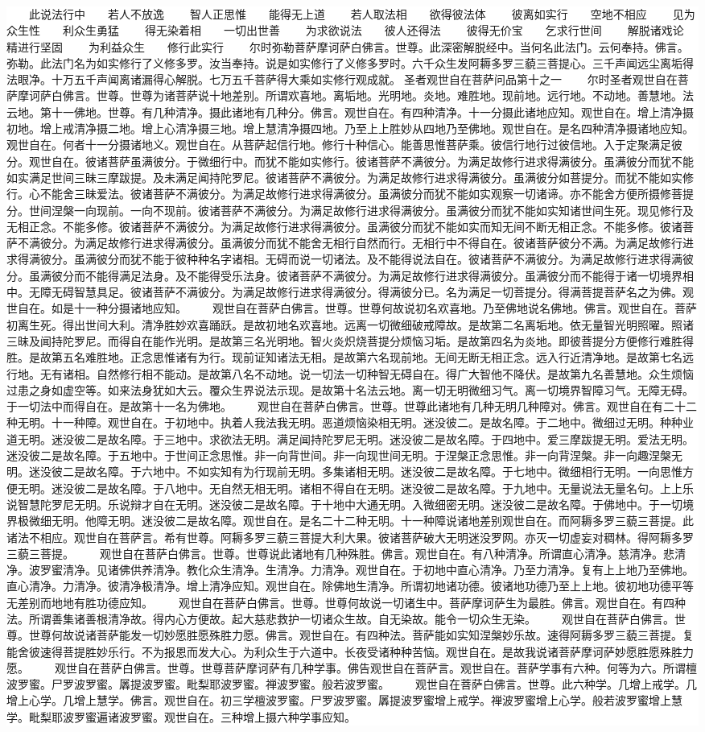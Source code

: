 　　此说法行中　　若人不放逸
　　智人正思惟　　能得无上道
　　若人取法相　　欲得彼法体
　　彼离如实行　　空地不相应
　　见为众生性　　利众生勇猛
　　得无染着相　　一切出世善
　　为求欲说法　　彼人还得法
　　彼得无价宝　　乞求行世间
　　解脱诸戏论　　精进行坚固
　　为利益众生　　修行此实行
　　尔时弥勒菩萨摩诃萨白佛言。世尊。此深密解脱经中。当何名此法门。云何奉持。佛言。弥勒。此法门名为如实修行了义修多罗。汝当奉持。说是如实修行了义修多罗时。六千众生发阿耨多罗三藐三菩提心。三千声闻远尘离垢得法眼净。十万五千声闻离诸漏得心解脱。七万五千菩萨得大乘如实修行观成就。
圣者观世自在菩萨问品第十之一
　　尔时圣者观世自在菩萨摩诃萨白佛言。世尊。世尊为诸菩萨说十地差别。所谓欢喜地。离垢地。光明地。炎地。难胜地。现前地。远行地。不动地。善慧地。法云地。第十一佛地。世尊。有几种清净。摄此诸地有几种分。佛言。观世自在。有四种清净。十一分摄此诸地应知。观世自在。增上清净摄初地。增上戒清净摄二地。增上心清净摄三地。增上慧清净摄四地。乃至上上胜妙从四地乃至佛地。观世自在。是名四种清净摄诸地应知。观世自在。何者十一分摄诸地义。观世自在。从菩萨起信行地。修行十种信心。能善思惟菩萨乘。彼信行地行过彼信地。入于定聚满足彼分。观世自在。彼诸菩萨虽满彼分。于微细行中。而犹不能如实修行。彼诸菩萨不满彼分。为满足故修行进求得满彼分。虽满彼分而犹不能如实满足世间三昧三摩跋提。及未满足闻持陀罗尼。彼诸菩萨不满彼分。为满足故修行进求得满彼分。虽满彼分如菩提分。而犹不能如实修行。心不能舍三昧爱法。彼诸菩萨不满彼分。为满足故修行进求得满彼分。虽满彼分而犹不能如实观察一切诸谛。亦不能舍方便所摄修菩提分。世间涅槃一向现前。一向不现前。彼诸菩萨不满彼分。为满足故修行进求得满彼分。虽满彼分而犹不能如实知诸世间生死。现见修行及无相正念。不能多修。彼诸菩萨不满彼分。为满足故修行进求得满彼分。虽满彼分而犹不能如实而知无间不断无相正念。不能多修。彼诸菩萨不满彼分。为满足故修行进求得满彼分。虽满彼分而犹不能舍无相行自然而行。无相行中不得自在。彼诸菩萨彼分不满。为满足故修行进求得满彼分。虽满彼分而犹不能于彼种种名字诸相。无碍而说一切诸法。及不能得说法自在。彼诸菩萨不满彼分。为满足故修行进求得满彼分。虽满彼分而不能得满足法身。及不能得受乐法身。彼诸菩萨不满彼分。为满足故修行进求得满彼分。虽满彼分而不能得于诸一切境界相中。无障无碍智慧具足。彼诸菩萨不满彼分。为满足故修行进求得满彼分。得满彼分已。名为满足一切菩提分。得满菩提菩萨名之为佛。观世自在。如是十一种分摄诸地应知。
　　观世自在菩萨白佛言。世尊。世尊何故说初名欢喜地。乃至佛地说名佛地。佛言。观世自在。菩萨初离生死。得出世间大利。清净胜妙欢喜踊跃。是故初地名欢喜地。远离一切微细破戒障故。是故第二名离垢地。依无量智光明照曜。照诸三昧及闻持陀罗尼。而得自在能作光明。是故第三名光明地。智火炎炽烧菩提分烦恼习垢。是故第四名为炎地。即彼菩提分方便修行难胜得胜。是故第五名难胜地。正念思惟诸有为行。现前证知诸法无相。是故第六名现前地。无间无断无相正念。远入行近清净地。是故第七名远行地。无有诸相。自然修行相不能动。是故第八名不动地。说一切法一切种智无碍自在。得广大智他不降伏。是故第九名善慧地。众生烦恼过患之身如虚空等。如来法身犹如大云。覆众生界说法示现。是故第十名法云地。离一切无明微细习气。离一切境界智障习气。无障无碍。于一切法中而得自在。是故第十一名为佛地。
　　观世自在菩萨白佛言。世尊。世尊此诸地有几种无明几种障对。佛言。观世自在有二十二种无明。十一种障。观世自在。于初地中。执着人我法我无明。恶道烦恼染相无明。迷没彼二。是故名障。于二地中。微细过无明。种种业道无明。迷没彼二是故名障。于三地中。求欲法无明。满足闻持陀罗尼无明。迷没彼二是故名障。于四地中。爱三摩跋提无明。爱法无明。迷没彼二是故名障。于五地中。于世间正念思惟。非一向背世间。非一向现世间无明。于涅槃正念思惟。非一向背涅槃。非一向趣涅槃无明。迷没彼二是故名障。于六地中。不如实知有为行现前无明。多集诸相无明。迷没彼二是故名障。于七地中。微细相行无明。一向思惟方便无明。迷没彼二是故名障。于八地中。无自然无相无明。诸相不得自在无明。迷没彼二是故名障。于九地中。无量说法无量名句。上上乐说智慧陀罗尼无明。乐说辩才自在无明。迷没彼二是故名障。于十地中大通无明。入微细密无明。迷没彼二是故名障。于佛地中。于一切境界极微细无明。他障无明。迷没彼二是故名障。观世自在。是名二十二种无明。十一种障说诸地差别观世自在。而阿耨多罗三藐三菩提。此诸法不相应。观世自在菩萨言。希有世尊。阿耨多罗三藐三菩提大利大果。彼诸菩萨破大无明迷没罗网。亦灭一切虚妄对稠林。得阿耨多罗三藐三菩提。
　　观世自在菩萨白佛言。世尊。世尊说此诸地有几种殊胜。佛言。观世自在。有八种清净。所谓直心清净。慈清净。悲清净。波罗蜜清净。见诸佛供养清净。教化众生清净。生清净。力清净。观世自在。于初地中直心清净。乃至力清净。复有上上地乃至佛地。直心清净。力清净。彼清净极清净。增上清净应知。观世自在。除佛地生清净。所谓初地诸功德。彼诸地功德乃至上上地。彼初地功德平等无差别而地地有胜功德应知。
　　观世自在菩萨白佛言。世尊。世尊何故说一切诸生中。菩萨摩诃萨生为最胜。佛言。观世自在。有四种法。所谓善集诸善根清净故。得内心方便故。起大慈悲救护一切诸众生故。自无染故。能令一切众生无染。
　　观世自在菩萨白佛言。世尊。世尊何故说诸菩萨能发一切妙愿胜愿殊胜力愿。佛言。观世自在。有四种法。菩萨能如实知涅槃妙乐故。速得阿耨多罗三藐三菩提。复能舍彼速得菩提胜妙乐行。不为报恩而发大心。为利众生于六道中。长夜受诸种种苦恼。观世自在。是故我说诸菩萨摩诃萨妙愿胜愿殊胜力愿。
　　观世自在菩萨白佛言。世尊。世尊菩萨摩诃萨有几种学事。佛告观世自在菩萨言。观世自在。菩萨学事有六种。何等为六。所谓檀波罗蜜。尸罗波罗蜜。羼提波罗蜜。毗梨耶波罗蜜。禅波罗蜜。般若波罗蜜。
　　观世自在菩萨白佛言。世尊。此六种学。几增上戒学。几增上心学。几增上慧学。佛言。观世自在。初三学檀波罗蜜。尸罗波罗蜜。羼提波罗蜜增上戒学。禅波罗蜜增上心学。般若波罗蜜增上慧学。毗梨耶波罗蜜遍诸波罗蜜。观世自在。三种增上摄六种学事应知。
